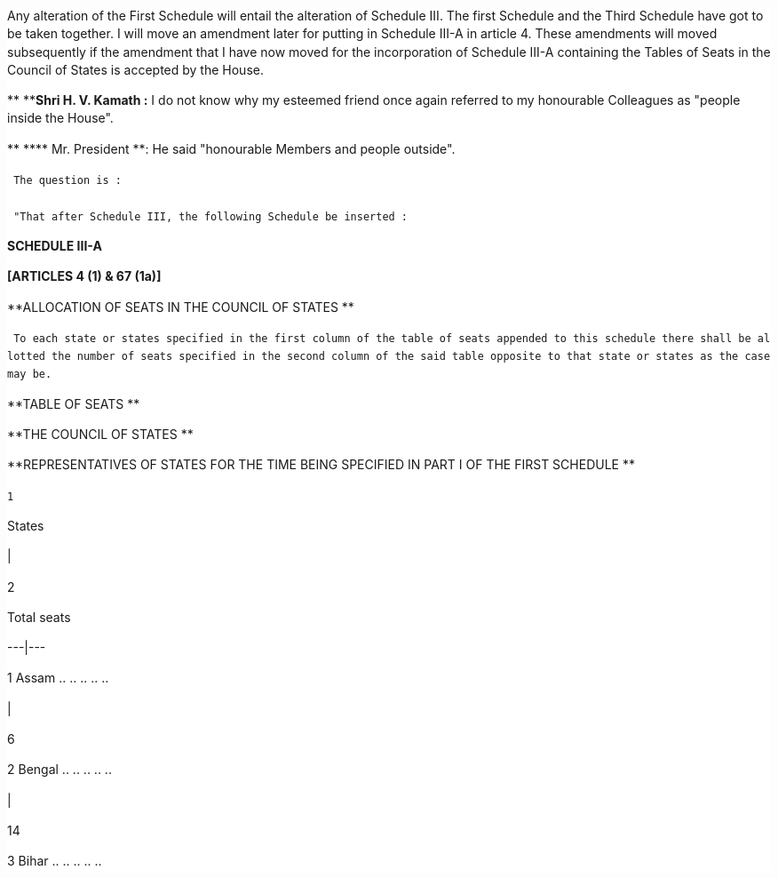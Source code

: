 Any alteration of the First Schedule will entail the alteration of Schedule
III. The first Schedule and the Third Schedule have got to be taken together.
I will move an amendment later for putting in Schedule III-A in article 4.
These amendments will moved subsequently if the amendment that I have now
moved for the incorporation of Schedule III-A containing the Tables of Seats
in the Council of States is accepted by the House.

**     ****Shri H. V. Kamath :** I do not know why my esteemed friend once again referred to my honourable Colleagues as "people inside the House".

**    **** Mr. President **: He said "honourable Members and people outside".

     The question is :

     "That after Schedule III, the following Schedule be inserted :

**SCHEDULE III-A**

**[ARTICLES 4 (1) &amp; 67 (1a)]**

**ALLOCATION OF SEATS IN THE COUNCIL OF STATES **

     To each state or states specified in the first column of the table of seats appended to this schedule there shall be allotted the number of seats specified in the second column of the said table opposite to that state or states as the case may be.

**TABLE OF SEATS **

**THE COUNCIL OF STATES **

**REPRESENTATIVES OF STATES FOR THE TIME BEING SPECIFIED IN PART I OF THE FIRST SCHEDULE **

    1

States

|

2

Total seats  
  
---|---  
  
1 Assam      ..            ..               ..                 ..
..

|

6  
  
2 Bengal      ..            ..               ..                 ..
..

|

14  
  
3 Bihar        ..            ..               ..                 ..
..
